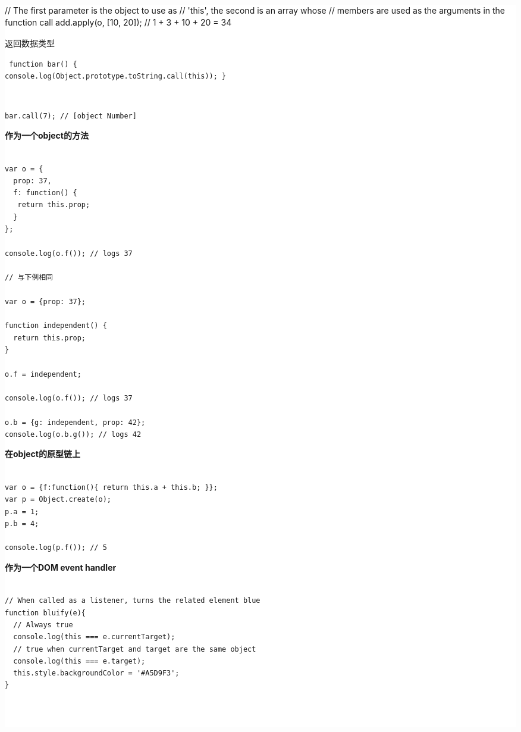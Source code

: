 // The first parameter is the object to use as
// 'this', the second is an array whose
// members are used as the arguments in the function call
add.apply(o, [10, 20]); // 1 + 3 + 10 + 20 = 34
</code></pre>

返回数据类型
<code><pre>
function bar() {
  console.log(Object.prototype.toString.call(this));
}

bar.call(7); // [object Number]
</code></pre>

**作为一个object的方法**

<pre><code>
var o = {
  prop: 37,
  f: function() {
   return this.prop;
  }
};

console.log(o.f()); // logs 37

// 与下例相同

var o = {prop: 37};

function independent() {
  return this.prop;
}

o.f = independent;

console.log(o.f()); // logs 37

o.b = {g: independent, prop: 42};
console.log(o.b.g()); // logs 42
</code></pre>


**在object的原型链上**
<pre><code>
var o = {f:function(){ return this.a + this.b; }};
var p = Object.create(o);
p.a = 1;
p.b = 4;

console.log(p.f()); // 5
</code></pre>
**作为一个DOM event handler**

<pre><code>
// When called as a listener, turns the related element blue
function bluify(e){
  // Always true
  console.log(this === e.currentTarget); 
  // true when currentTarget and target are the same object
  console.log(this === e.target);
  this.style.backgroundColor = '#A5D9F3';
}

